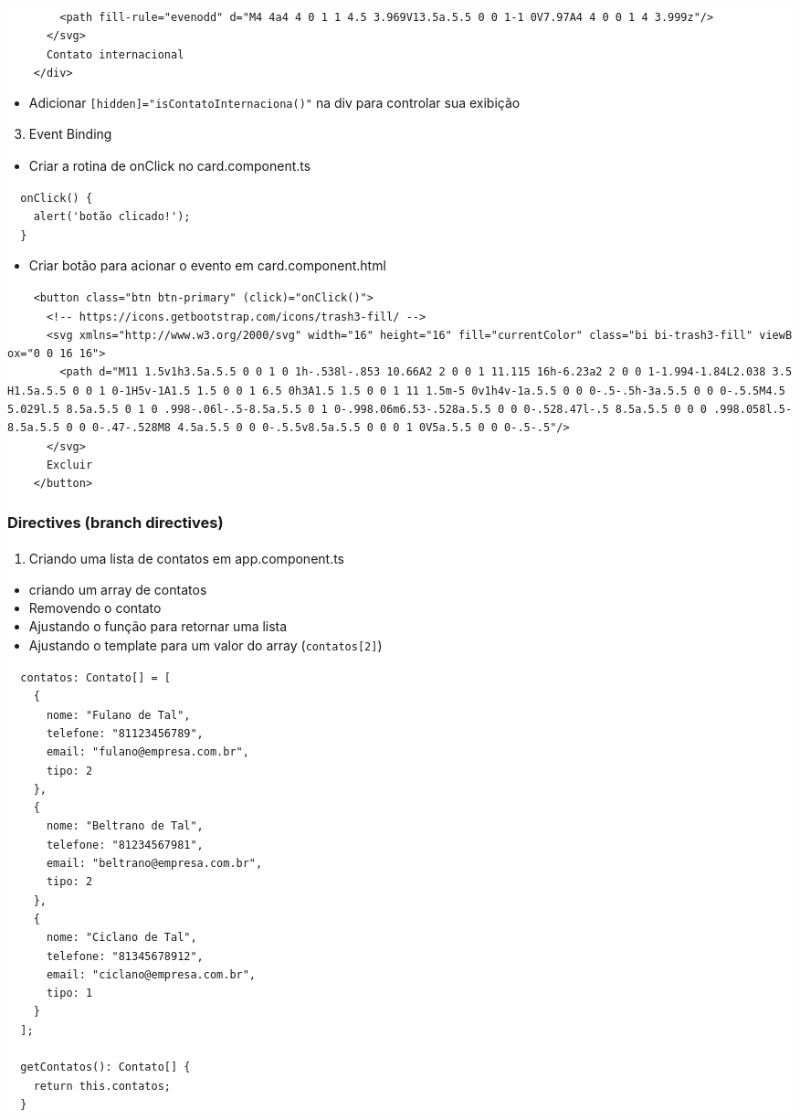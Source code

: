 ```
        <path fill-rule="evenodd" d="M4 4a4 4 0 1 1 4.5 3.969V13.5a.5.5 0 0 1-1 0V7.97A4 4 0 0 1 4 3.999z"/>
      </svg>
      Contato internacional
    </div>
```
  - Adicionar ```[hidden]="isContatoInternaciona()"``` na div para controlar sua exibição

3. Event Binding
  - Criar a rotina de onClick no card.component.ts
  ```
    onClick() {​
      alert('botão clicado!');​
    }
  ```
  - Criar botão para acionar o evento em card.component.html
```
    <button class="btn btn-primary" (click)="onClick()">
      <!-- https://icons.getbootstrap.com/icons/trash3-fill/ -->
      <svg xmlns="http://www.w3.org/2000/svg" width="16" height="16" fill="currentColor" class="bi bi-trash3-fill" viewBox="0 0 16 16">
        <path d="M11 1.5v1h3.5a.5.5 0 0 1 0 1h-.538l-.853 10.66A2 2 0 0 1 11.115 16h-6.23a2 2 0 0 1-1.994-1.84L2.038 3.5H1.5a.5.5 0 0 1 0-1H5v-1A1.5 1.5 0 0 1 6.5 0h3A1.5 1.5 0 0 1 11 1.5m-5 0v1h4v-1a.5.5 0 0 0-.5-.5h-3a.5.5 0 0 0-.5.5M4.5 5.029l.5 8.5a.5.5 0 1 0 .998-.06l-.5-8.5a.5.5 0 1 0-.998.06m6.53-.528a.5.5 0 0 0-.528.47l-.5 8.5a.5.5 0 0 0 .998.058l.5-8.5a.5.5 0 0 0-.47-.528M8 4.5a.5.5 0 0 0-.5.5v8.5a.5.5 0 0 0 1 0V5a.5.5 0 0 0-.5-.5"/>
      </svg>
      Excluir
    </button>​
```
### Directives (branch directives)

1. Criando uma lista de contatos em app.component.ts
  - criando um array de contatos
  - Removendo o contato
  - Ajustando o função para retornar uma lista
  - Ajustando o template para um valor do array (```contatos[2]```)

```
  contatos: Contato[] = [
    {
      nome: "Fulano de Tal",
      telefone: "81123456789",
      email: "fulano@empresa.com.br",
      tipo: 2
    },
    {
      nome: "Beltrano de Tal",
      telefone: "81234567981",
      email: "beltrano@empresa.com.br",
      tipo: 2
    },
    {
      nome: "Ciclano de Tal",
      telefone: "81345678912",
      email: "ciclano@empresa.com.br",
      tipo: 1
    }
  ];

  getContatos(): Contato[] {
    return this.contatos;
  }
```
